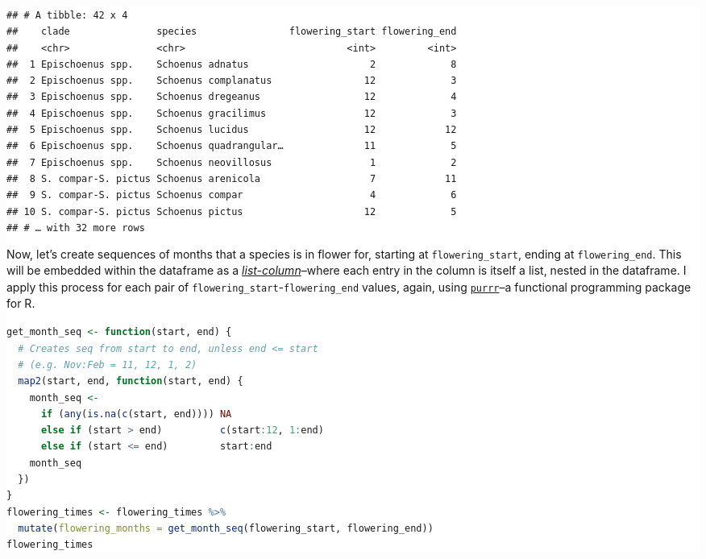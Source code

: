     ## # A tibble: 42 x 4
    ##    clade               species                flowering_start flowering_end
    ##    <chr>               <chr>                            <int>         <int>
    ##  1 Epischoenus spp.    Schoenus adnatus                     2             8
    ##  2 Epischoenus spp.    Schoenus complanatus                12             3
    ##  3 Epischoenus spp.    Schoenus dregeanus                  12             4
    ##  4 Epischoenus spp.    Schoenus gracilimus                 12             3
    ##  5 Epischoenus spp.    Schoenus lucidus                    12            12
    ##  6 Epischoenus spp.    Schoenus quadrangular…              11             5
    ##  7 Epischoenus spp.    Schoenus neovillosus                 1             2
    ##  8 S. compar-S. pictus Schoenus arenicola                   7            11
    ##  9 S. compar-S. pictus Schoenus compar                      4             6
    ## 10 S. compar-S. pictus Schoenus pictus                     12             5
    ## # … with 32 more rows

Now, let’s create sequences of months that a species is in flower for,
starting at `flowering_start`, ending at `flowering_end`. This will be
embedded within the dataframe as a [*list-column*]()–where each entry in
the column is itself a list, nested in the dataframe. I apply this
process for each pair of `flowering_start`-`flowering_end` values,
again, using [`purrr`]()–a functional programming package for R.

``` r
get_month_seq <- function(start, end) {
  # Creates seq from start to end, unless end <= start
  # (e.g. Nov:Feb = 11, 12, 1, 2)
  map2(start, end, function(start, end) {
    month_seq <- 
      if (any(is.na(c(start, end)))) NA
      else if (start > end)          c(start:12, 1:end)
      else if (start <= end)         start:end
    month_seq
  })
}
flowering_times <- flowering_times %>%
  mutate(flowering_months = get_month_seq(flowering_start, flowering_end))
flowering_times
```